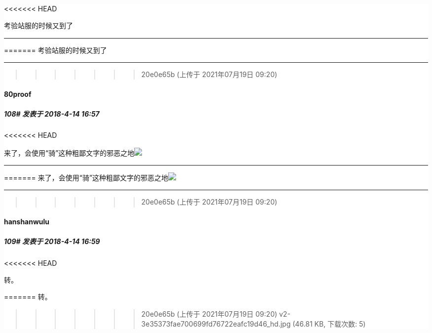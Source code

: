 
<<<<<<< HEAD


考验站服的时候又到了







*****
=======
考验站服的时候又到了


*****
>>>>>>> 20e0e65b (上传于 2021年07月19日 09:20)

####  80proof  
##### 108#       发表于 2018-4-14 16:57


<<<<<<< HEAD


来了，会使用“骑”这种粗鄙文字的邪恶之地<img src="https://static.saraba1st.com/image/smiley/face2017/049.png" referrerpolicy="no-referrer">







*****
=======
来了，会使用“骑”这种粗鄙文字的邪恶之地<img src="https://static.saraba1st.com/image/smiley/face2017/049.png" referrerpolicy="no-referrer">


*****
>>>>>>> 20e0e65b (上传于 2021年07月19日 09:20)

####  hanshanwulu  
##### 109#       发表于 2018-4-14 16:59


<<<<<<< HEAD


转。






=======
转。


>>>>>>> 20e0e65b (上传于 2021年07月19日 09:20)
v2-3e35373fae700699fd76722eafc19d46_hd.jpg
(46.81 KB, 下载次数: 5)

